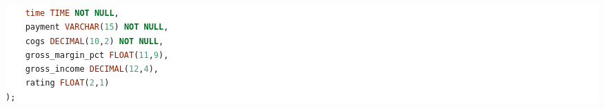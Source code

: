 ```sql
    time TIME NOT NULL,
    payment VARCHAR(15) NOT NULL,
    cogs DECIMAL(10,2) NOT NULL,
    gross_margin_pct FLOAT(11,9),
    gross_income DECIMAL(12,4),
    rating FLOAT(2,1)
);
```

